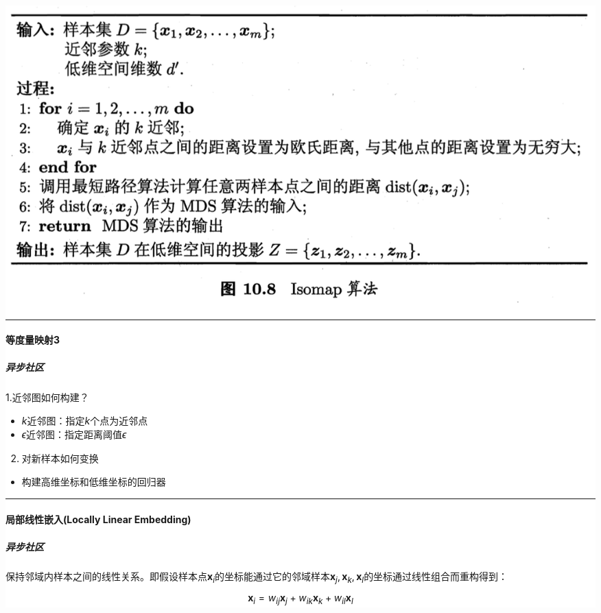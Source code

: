![w:950](./images/isomap_algo.png)

---
#### 等度量映射3
##### 异步社区
1.近邻图如何构建？
- $k$近邻图：指定$k$个点为近邻点  
- $\epsilon$近邻图：指定距离阈值$\epsilon$  
2. 对新样本如何变换
- 构建高维坐标和低维坐标的回归器


---
#### 局部线性嵌入(Locally Linear Embedding)
##### 异步社区
保持邻域内样本之间的线性关系。即假设样本点$\boldsymbol{x}_i$的坐标能通过它的邻域样本$\boldsymbol{x}_j,\boldsymbol{x}_k,\boldsymbol{x}_l$的坐标通过线性组合而重构得到：
$$
\boldsymbol{x}_{i}=w_{i j} \boldsymbol{x}_{j}+w_{i k} \boldsymbol{x}_{k}+w_{i l} \boldsymbol{x}_{l}
$$